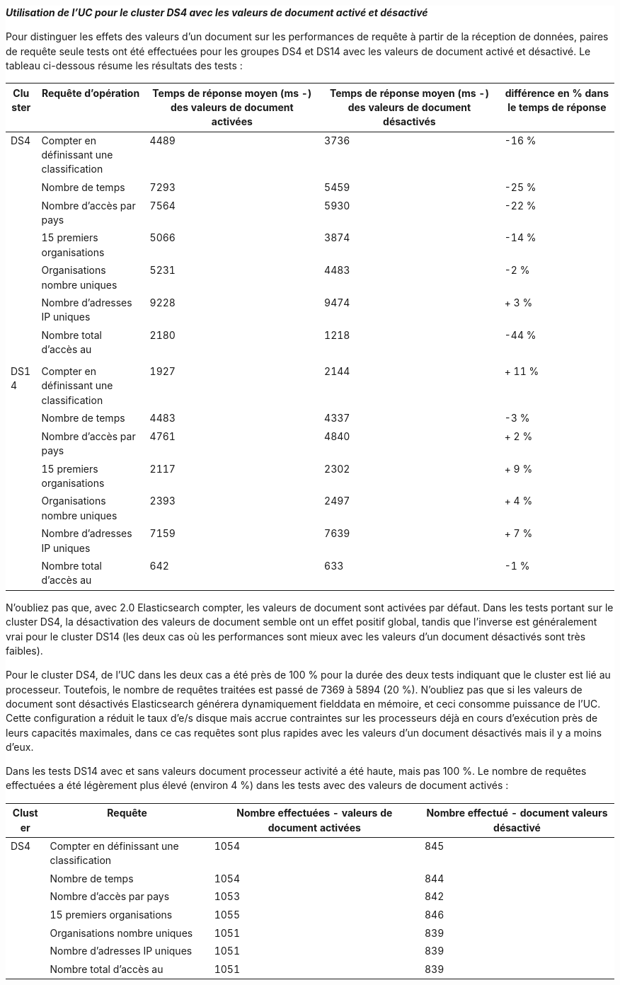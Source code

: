 ***Utilisation de l’UC pour le cluster DS4 avec les valeurs de document activé et désactivé***

Pour distinguer les effets des valeurs d’un document sur les performances de requête à partir de la réception de données, paires de requête seule tests ont été effectuées pour les groupes DS4 et DS14 avec les valeurs de document activé et désactivé. Le tableau ci-dessous résume les résultats des tests :

| Cluster | Requête d’opération            | Temps de réponse moyen (ms -) des valeurs de document activées | Temps de réponse moyen (ms -) des valeurs de document désactivés | différence en % dans le temps de réponse |
|---------|----------------------------|-------------------------------------------------|--------------------------------------------------|-------------------------------|
| DS4     | Compter en définissant une classification            | 4489                                            | 3736                                             | -16 %                          |
|         | Nombre de temps            | 7293                                            | 5459                                             | -25 %                          |
|         | Nombre d’accès par pays            | 7564                                            | 5930                                             | -22 %                          |
|         | 15 premiers organisations       | 5066                                            | 3874                                             | -14 %                          |
|         | Organisations nombre uniques | 5231                                            | 4483                                             | -2 %                           |
|         | Nombre d’adresses IP uniques            | 9228                                            | 9474                                             | + 3 %                           |
|         | Nombre total d’accès au           | 2180                                            | 1218                                             | -44 %                          |
||||||
| DS14    | Compter en définissant une classification            | 1927                                            | 2144                                             | + 11 %                          |
|         | Nombre de temps            | 4483                                            | 4337                                             | -3 %                           |
|         | Nombre d’accès par pays            | 4761                                            | 4840                                             | + 2 %                           |
|         | 15 premiers organisations       | 2117                                            | 2302                                             | + 9 %                           |
|         | Organisations nombre uniques | 2393                                            | 2497                                             | + 4 %                           |
|         | Nombre d’adresses IP uniques            | 7159                                            | 7639                                             | + 7 %                           |
|         | Nombre total d’accès au           | 642                                             | 633                                              | -1 %                           |

N’oubliez pas que, avec 2.0 Elasticsearch compter, les valeurs de document sont activées par défaut. Dans les tests portant sur le cluster DS4, la désactivation des valeurs de document semble ont un effet positif global, tandis que l’inverse est généralement vrai pour le cluster DS14 (les deux cas où les performances sont mieux avec les valeurs d’un document désactivés sont très faibles).

Pour le cluster DS4, de l’UC dans les deux cas a été près de 100 % pour la durée des deux tests indiquant que le cluster est lié au processeur. Toutefois, le nombre de requêtes traitées est passé de 7369 à 5894 (20 %). N’oubliez pas que si les valeurs de document sont désactivés Elasticsearch générera dynamiquement fielddata en mémoire, et ceci consomme puissance de l’UC. Cette configuration a réduit le taux d’e/s disque mais accrue contraintes sur les processeurs déjà en cours d’exécution près de leurs capacités maximales, dans ce cas requêtes sont plus rapides avec les valeurs d’un document désactivés mais il y a moins d’eux.

Dans les tests DS14 avec et sans valeurs document processeur activité a été haute, mais pas 100 %. Le nombre de requêtes effectuées a été légèrement plus élevé (environ 4 %) dans les tests avec des valeurs de document activés :

| Cluster | Requête                      | Nombre effectuées - valeurs de document activées | Nombre effectué - document valeurs désactivé |
|---------|----------------------------|---------------------------------------|----------------------------------------|
| DS4     | Compter en définissant une classification            | 1054                                  | 845                                    |
|         | Nombre de temps            | 1054                                  | 844                                    |
|         | Nombre d’accès par pays            | 1053                                  | 842                                    |
|         | 15 premiers organisations       | 1055                                  | 846                                    |
|         | Organisations nombre uniques | 1051                                  | 839                                    |
|         | Nombre d’adresses IP uniques            | 1051                                  | 839                                    |
|         | Nombre total d’accès au           | 1051                                  | 839  